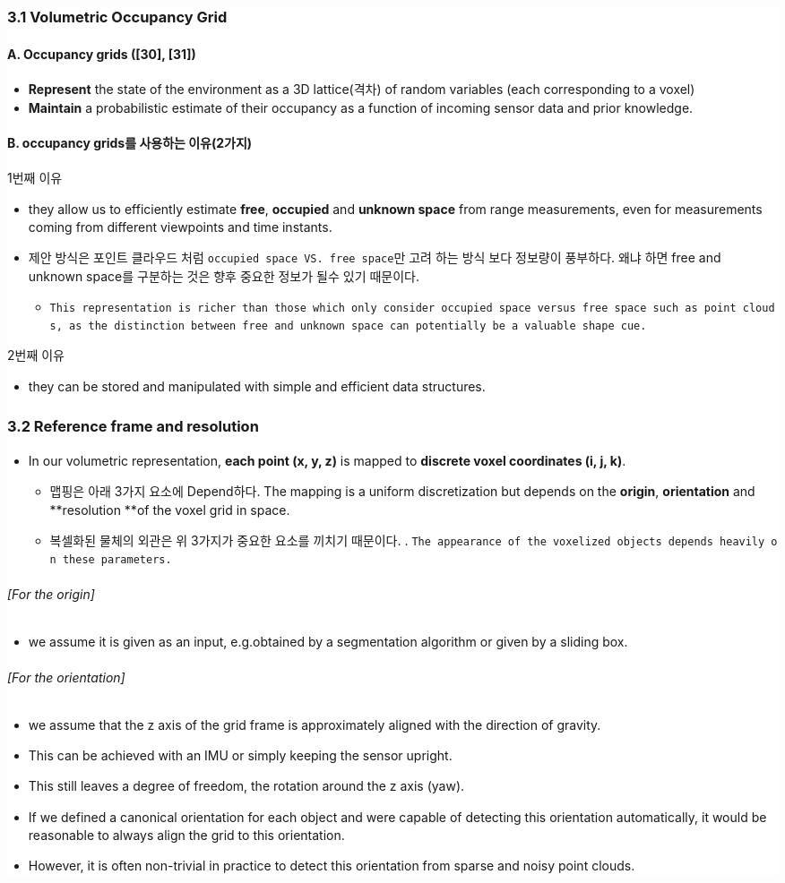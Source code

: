 ### 3.1 Volumetric Occupancy Grid

#### A. Occupancy grids \(\[30\], \[31\]\)

* **Represent** the state of the environment as a 3D lattice\(격차\) of random variables \(each corresponding to a voxel\) 
* **Maintain** a probabilistic estimate of their occupancy as a function of incoming sensor data and prior knowledge.

#### B. occupancy grids를 사용하는 이유\(2가지\)

1번째 이유

* they allow us to efficiently estimate **free**, **occupied** and **unknown space** from range measurements, even for measurements coming from different viewpoints and time instants.

* 제안 방식은 포인트 클라우드 처럼 `occupied space VS. free space`만 고려 하는 방식 보다 정보량이 풍부하다. 왜냐 하면 free and unknown space를 구분하는 것은 향후 중요한 정보가 될수 있기 때문이다.

  * `This representation is richer than those which only consider occupied space versus free space such as point clouds, as the distinction between free and unknown space can potentially be a valuable shape cue.`

2번째 이유

* they can be stored and manipulated with simple and efficient data structures. 

### 3.2 Reference frame and resolution

* In our volumetric representation, **each point \(x, y, z\)** is mapped to **discrete voxel coordinates \(i, j, k\)**.

  * 맵핑은 아래 3가지 요소에 Depend하다. The mapping is a uniform discretization but depends on the **origin**, **orientation** and **resolution **of the voxel grid in space.

  * 복셀화된 물체의 외관은 위 3가지가 중요한 요소를 끼치기 때문이다. . `The appearance of the voxelized objects depends heavily on these parameters.`

###### \[For the origin\]

* we assume it is given as an input, e.g.obtained by a segmentation algorithm or given by a sliding box.

###### \[For the orientation\]

* we assume that the z axis of the grid frame is approximately aligned with the direction of gravity.

* This can be achieved with an IMU or simply keeping the sensor upright.

* This still leaves a degree of freedom, the rotation around the z axis \(yaw\).

* If we defined a canonical orientation for each object and were capable of detecting this orientation automatically, it would be reasonable to always align the grid to this orientation.

* However, it is often non-trivial in practice to detect this orientation from sparse and noisy point clouds.
